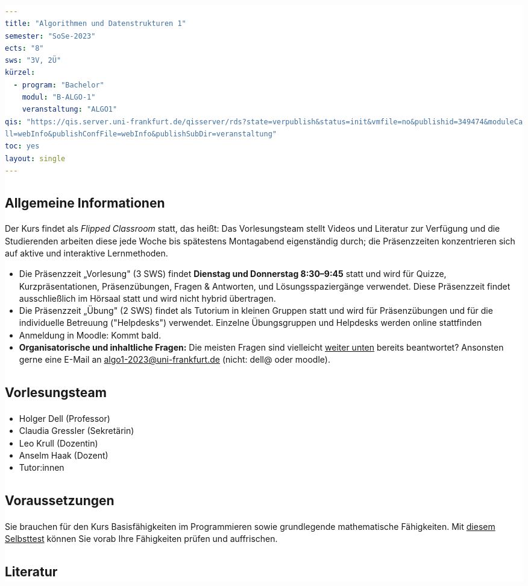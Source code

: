 ```yaml
---
title: "Algorithmen und Datenstrukturen 1"
semester: "SoSe-2023"
ects: "8"
sws: "3V, 2Ü"
kürzel:
  - program: "Bachelor"
    modul: "B-ALGO-1"
    veranstaltung: "ALGO1"
qis: "https://qis.server.uni-frankfurt.de/qisserver/rds?state=verpublish&status=init&vmfile=no&publishid=349474&moduleCall=webInfo&publishConfFile=webInfo&publishSubDir=veranstaltung"
toc: yes
layout: single
---
```



## Allgemeine Informationen

Der Kurs findet als *Flipped Classroom* statt, das heißt: Das Vorlesungsteam stellt Videos und Literatur zur Verfügung und die Studierenden arbeiten diese jede Woche bis spätestens Montagabend eigenständig durch; die Präsenzzeiten konzentrieren sich auf aktive und interaktive Lernmethoden.

- Die Präsenzzeit „Vorlesung" (3 SWS) findet **Dienstag und Donnerstag 8:30–9:45** statt und wird für Quizze, Kurzpräsentationen, Präsenzübungen, Fragen & Antworten, und Lösungsspaziergänge verwendet. Diese Präsenzzeit findet ausschließlich im Hörsaal statt und wird nicht hybrid übertragen.
- Die Präsenzzeit „Übung" (2 SWS) findet als Tutorium in kleinen Gruppen statt und wird für Präsenzübungen und für die individuelle Betreuung ("Helpdesks") verwendet. Einzelne Übungsgruppen und Helpdesks werden online stattfinden
- Anmeldung in Moodle: Kommt bald.
- **Organisatorische und inhaltliche Fragen:** Die meisten Fragen sind vielleicht [weiter unten](#weitere-hinweise) bereits beantwortet? Ansonsten gerne eine E-Mail an [algo1-2023@uni-frankfurt.de](mailto:algo1-2023@uni-frankfurt.de) (nicht: dell@ oder moodle).




## Vorlesungsteam

- Holger Dell (Professor)
- Claudia Gressler (Sekretärin)
- Leo Krull (Dozentin)
- Anselm Haak (Dozent)
- Tutor:innen

## Voraussetzungen

Sie brauchen für den Kurs Basisfähigkeiten im Programmieren sowie grundlegende mathematische Fähigkeiten. Mit [diesem Selbsttest](https://goethe-tcs.github.io/algo121-exercises/voraussetzungen.pdf) können Sie vorab Ihre Fähigkeiten prüfen und auffrischen.

## Literatur
